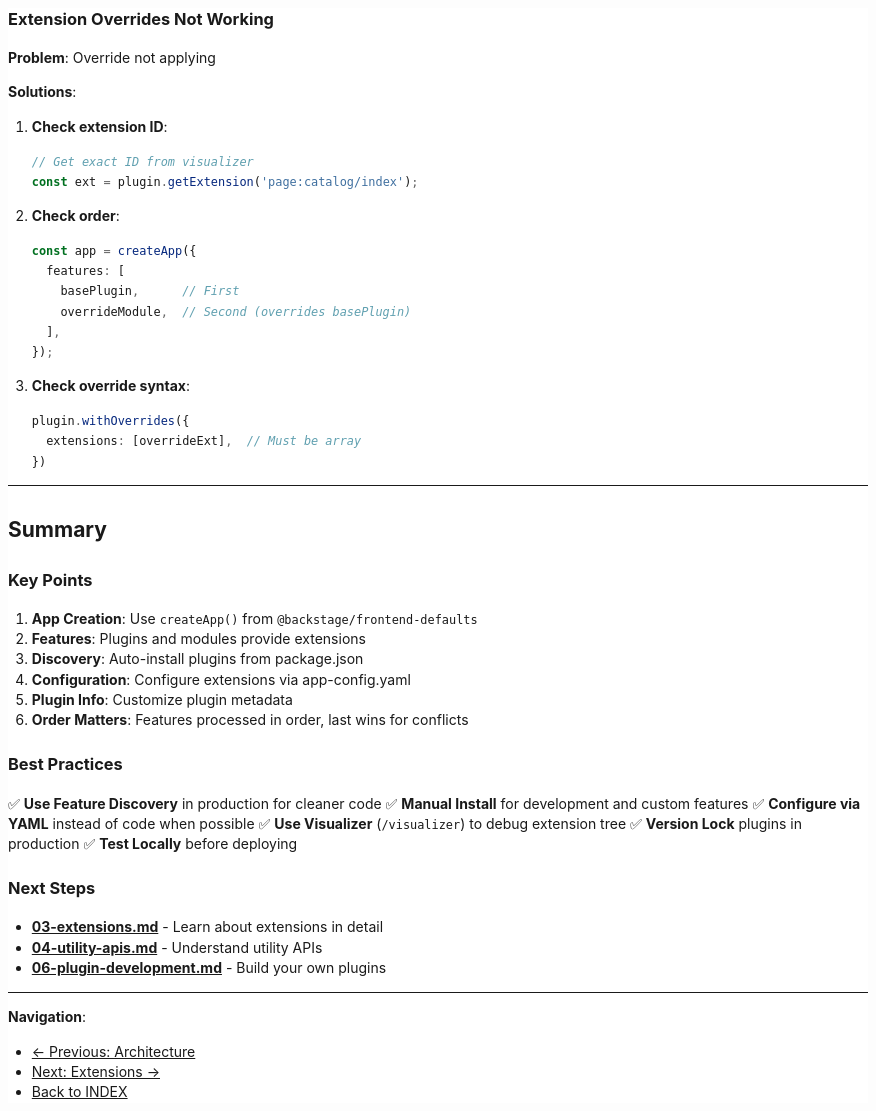### Extension Overrides Not Working

**Problem**: Override not applying

**Solutions**:
1. **Check extension ID**:
   ```typescript
   // Get exact ID from visualizer
   const ext = plugin.getExtension('page:catalog/index');
   ```

2. **Check order**:
   ```typescript
   const app = createApp({
     features: [
       basePlugin,      // First
       overrideModule,  // Second (overrides basePlugin)
     ],
   });
   ```

3. **Check override syntax**:
   ```typescript
   plugin.withOverrides({
     extensions: [overrideExt],  // Must be array
   })
   ```

---

## Summary

### Key Points

1. **App Creation**: Use `createApp()` from `@backstage/frontend-defaults`
2. **Features**: Plugins and modules provide extensions
3. **Discovery**: Auto-install plugins from package.json
4. **Configuration**: Configure extensions via app-config.yaml
5. **Plugin Info**: Customize plugin metadata
6. **Order Matters**: Features processed in order, last wins for conflicts

### Best Practices

✅ **Use Feature Discovery** in production for cleaner code
✅ **Manual Install** for development and custom features
✅ **Configure via YAML** instead of code when possible
✅ **Use Visualizer** (`/visualizer`) to debug extension tree
✅ **Version Lock** plugins in production
✅ **Test Locally** before deploying

### Next Steps

- **[03-extensions.md](./03-extensions.md)** - Learn about extensions in detail
- **[04-utility-apis.md](./04-utility-apis.md)** - Understand utility APIs
- **[06-plugin-development.md](./06-plugin-development.md)** - Build your own plugins

---

**Navigation**:
- [← Previous: Architecture](./01-architecture.md)
- [Next: Extensions →](./03-extensions.md)
- [Back to INDEX](./INDEX.md)
